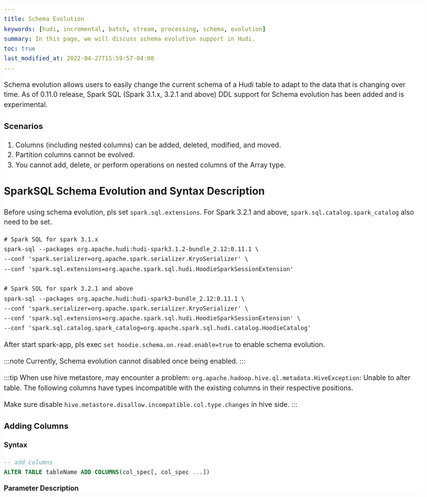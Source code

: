 ```yaml
---
title: Schema Evolution
keywords: [hudi, incremental, batch, stream, processing, schema, evolution]
summary: In this page, we will discuss schema evolution support in Hudi.
toc: true
last_modified_at: 2022-04-27T15:59:57-04:00
---
```


Schema evolution allows users to easily change the current schema of a Hudi table to adapt to the data that is changing over time.
As of 0.11.0 release, Spark SQL (Spark 3.1.x, 3.2.1 and above) DDL support for Schema  evolution has been added and is experimental.

### Scenarios

1. Columns (including nested columns) can be added, deleted, modified, and moved.
2. Partition columns cannot be evolved.
3. You cannot add, delete, or perform operations on nested columns of the Array type.

## SparkSQL Schema Evolution and Syntax Description

Before using schema evolution, pls set `spark.sql.extensions`. For Spark 3.2.1 and above, `spark.sql.catalog.spark_catalog` also need to be set.
```shell
# Spark SQL for spark 3.1.x
spark-sql --packages org.apache.hudi:hudi-spark3.1.2-bundle_2.12:0.11.1 \
--conf 'spark.serializer=org.apache.spark.serializer.KryoSerializer' \
--conf 'spark.sql.extensions=org.apache.spark.sql.hudi.HoodieSparkSessionExtension'

# Spark SQL for spark 3.2.1 and above
spark-sql --packages org.apache.hudi:hudi-spark3-bundle_2.12:0.11.1 \
--conf 'spark.serializer=org.apache.spark.serializer.KryoSerializer' \
--conf 'spark.sql.extensions=org.apache.spark.sql.hudi.HoodieSparkSessionExtension' \
--conf 'spark.sql.catalog.spark_catalog=org.apache.spark.sql.hudi.catalog.HoodieCatalog'

```
After start spark-app,  pls exec `set hoodie.schema.on.read.enable=true` to enable schema evolution.

:::note
Currently, Schema evolution cannot disabled once being enabled.
:::

:::tip
When use hive metastore, may encounter a problem: `org.apache.hadoop.hive.ql.metadata.HiveException`: Unable to alter table. The following columns have types incompatible with the existing columns in their respective positions.

Make sure disable `hive.metastore.disallow.incompatible.col.type.changes` in hive side.
:::

### Adding Columns
**Syntax**
```sql
-- add columns
ALTER TABLE tableName ADD COLUMNS(col_spec[, col_spec ...])
```
**Parameter Description**
